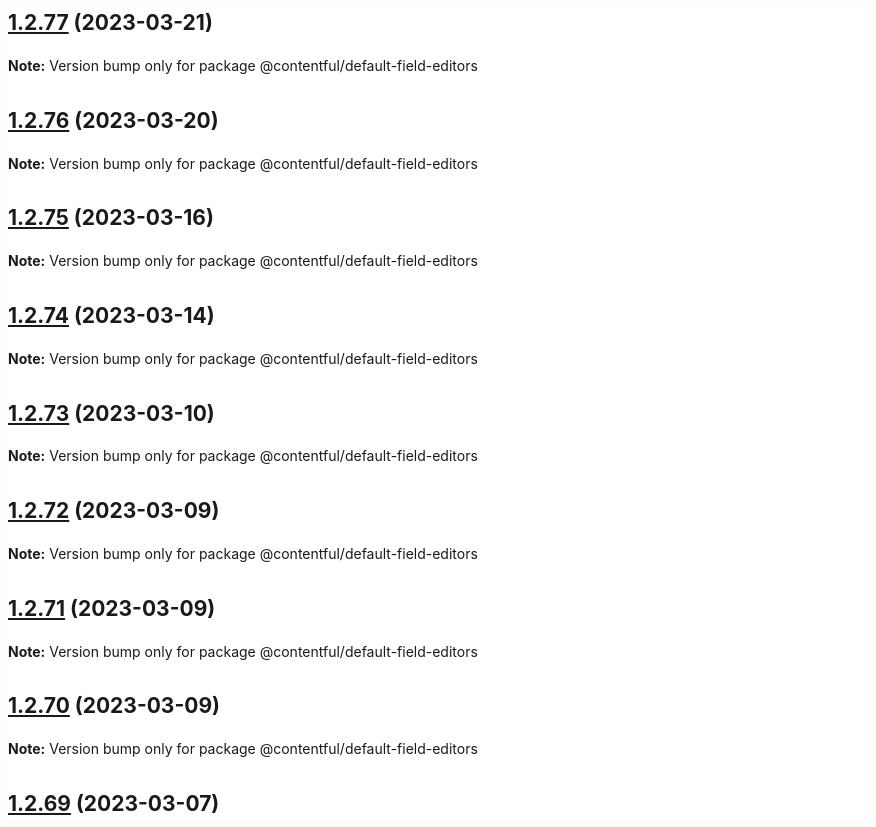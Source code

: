 ## [1.2.77](https://github.com/contentful/field-editors/compare/@contentful/default-field-editors@1.2.76...@contentful/default-field-editors@1.2.77) (2023-03-21)

**Note:** Version bump only for package @contentful/default-field-editors

## [1.2.76](https://github.com/contentful/field-editors/compare/@contentful/default-field-editors@1.2.75...@contentful/default-field-editors@1.2.76) (2023-03-20)

**Note:** Version bump only for package @contentful/default-field-editors

## [1.2.75](https://github.com/contentful/field-editors/compare/@contentful/default-field-editors@1.2.74...@contentful/default-field-editors@1.2.75) (2023-03-16)

**Note:** Version bump only for package @contentful/default-field-editors

## [1.2.74](https://github.com/contentful/field-editors/compare/@contentful/default-field-editors@1.2.73...@contentful/default-field-editors@1.2.74) (2023-03-14)

**Note:** Version bump only for package @contentful/default-field-editors

## [1.2.73](https://github.com/contentful/field-editors/compare/@contentful/default-field-editors@1.2.72...@contentful/default-field-editors@1.2.73) (2023-03-10)

**Note:** Version bump only for package @contentful/default-field-editors

## [1.2.72](https://github.com/contentful/field-editors/compare/@contentful/default-field-editors@1.2.71...@contentful/default-field-editors@1.2.72) (2023-03-09)

**Note:** Version bump only for package @contentful/default-field-editors

## [1.2.71](https://github.com/contentful/field-editors/compare/@contentful/default-field-editors@1.2.70...@contentful/default-field-editors@1.2.71) (2023-03-09)

**Note:** Version bump only for package @contentful/default-field-editors

## [1.2.70](https://github.com/contentful/field-editors/compare/@contentful/default-field-editors@1.2.69...@contentful/default-field-editors@1.2.70) (2023-03-09)

**Note:** Version bump only for package @contentful/default-field-editors

## [1.2.69](https://github.com/contentful/field-editors/compare/@contentful/default-field-editors@1.2.68...@contentful/default-field-editors@1.2.69) (2023-03-07)
